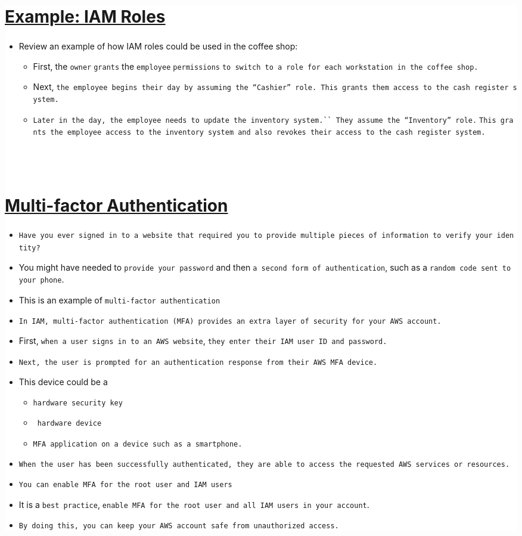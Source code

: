 # <ins> Example: IAM Roles </ins> #

- Review an example of how IAM roles could be used in the coffee shop:

    - First, the `owner` `grants` the `employee` `permissions` `to switch to a role for each workstation in the coffee shop.`

    - Next, `the employee begins their day by assuming the “Cashier” role. This grants them access to the cash register system.`

    - `Later in the day, the employee needs to update the inventory system.`` They assume the “Inventory” role.` `This grants the employee access to the inventory system and also revokes their access to the cash register system.`


<br/><br/>

# <ins> Multi-factor Authentication </ins> #

- `Have you ever signed in to a website that required you to provide multiple pieces of information to verify your identity? `

- You might have needed to `provide your password` and then `a second form of authentication`, such as a `random code sent to your phone`. 

- This is an example of `multi-factor authentication`

- `In IAM, multi-factor authentication (MFA) provides an extra layer of security for your AWS account.`

- First, `when a user signs in to an AWS website`, `they enter their IAM user ID and password.`

- `Next, the user is prompted for an authentication response from their AWS MFA device.`

- This device could be a 

    - `hardware security key`

    - ` hardware device`

    -  `MFA application on a device such as a smartphone.`

- `When the user has been successfully authenticated, they are able to access the requested AWS services or resources.`

- `You can enable MFA for the root user and IAM users`

-  It is a `best practice`, `enable MFA for the root user and all IAM users in your account`. 

- `By doing this, you can keep your AWS account safe from unauthorized access.`
